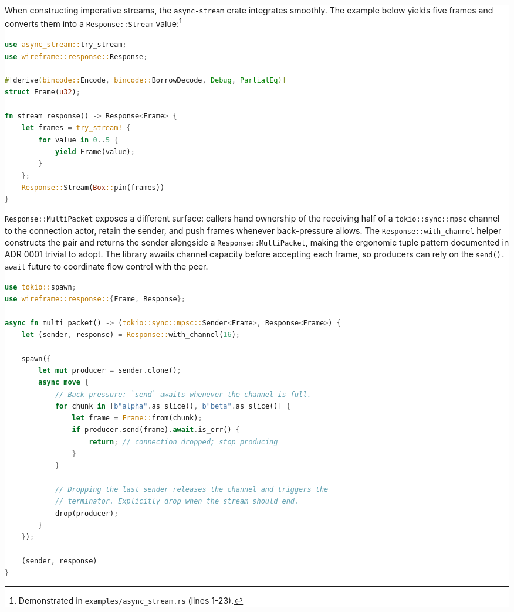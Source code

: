 When constructing imperative streams, the `async-stream` crate integrates
smoothly. The example below yields five frames and converts them into a
`Response::Stream` value:[^36]

```rust
use async_stream::try_stream;
use wireframe::response::Response;

#[derive(bincode::Encode, bincode::BorrowDecode, Debug, PartialEq)]
struct Frame(u32);

fn stream_response() -> Response<Frame> {
    let frames = try_stream! {
        for value in 0..5 {
            yield Frame(value);
        }
    };
    Response::Stream(Box::pin(frames))
}
```

`Response::MultiPacket` exposes a different surface: callers hand ownership of
the receiving half of a `tokio::sync::mpsc` channel to the connection actor,
retain the sender, and push frames whenever back-pressure allows. The
`Response::with_channel` helper constructs the pair and returns the sender
alongside a `Response::MultiPacket`, making the ergonomic tuple pattern
documented in ADR 0001 trivial to adopt. The library awaits channel capacity
before accepting each frame, so producers can rely on the `send().await` future
to coordinate flow control with the peer.

```rust
use tokio::spawn;
use wireframe::response::{Frame, Response};

async fn multi_packet() -> (tokio::sync::mpsc::Sender<Frame>, Response<Frame>) {
    let (sender, response) = Response::with_channel(16);

    spawn({
        let mut producer = sender.clone();
        async move {
            // Back-pressure: `send` awaits whenever the channel is full.
            for chunk in [b"alpha".as_slice(), b"beta".as_slice()] {
                let frame = Frame::from(chunk);
                if producer.send(frame).await.is_err() {
                    return; // connection dropped; stop producing
                }
            }

            // Dropping the last sender releases the channel and triggers the
            // terminator. Explicitly drop when the stream should end.
            drop(producer);
        }
    });

    (sender, response)
}
```


[^1]: Implemented in `src/lib.rs` (lines 2-33).
[^2]: Implemented in `src/app/builder.rs` (lines 66-209).
[^3]: Implemented in `src/app/builder.rs` (lines 100-121, 347-360).
[^4]: Implemented in `src/app/builder.rs` (lines 326-344).
[^5]: Implemented in `src/app/error.rs` (lines 7-26).
[^6]: Implemented in `src/app/connection.rs` (lines 41-205).
[^7]: Implemented in `src/app/connection.rs` (lines 207-289).
[^8]: Implemented in `src/app/envelope.rs` (lines 11-172).
[^9]: Implemented in `src/frame/metadata.rs` (lines 1-40).
[^10]: Implemented in `src/message.rs` (lines 4-41).
[^11]: Implemented in `src/middleware.rs` (lines 13-206).
[^12]: Implemented in `src/middleware.rs` (lines 252-347).
[^13]: Implemented in `src/extractor.rs` (lines 1-236).
[^14]: Implemented in `src/hooks.rs` (lines 18-175).
[^15]: Implemented in `src/server/config/mod.rs` (lines 47-152).
[^16]: Implemented in `src/server/runtime.rs` (lines 46-83).
[^17]: Implemented in `src/server/config/binding.rs` (lines 68-214).
[^18]: Implemented in `src/server/runtime.rs` (lines 90-233).
[^19]: Implemented in `src/server/runtime.rs` (lines 240-333).
[^20]: Implemented in `src/server/config/preamble.rs` (lines 14-100) and
[^21]: Implemented in `src/server/error.rs` (lines 7-18).
[^23]: Implemented in `src/push/queues/mod.rs` (lines 41-190).
[^24]: Implemented in `src/push/queues/errors.rs` (lines 7-28).
[^25]: Implemented in `src/push/queues/handle.rs` (lines 84-225).
[^26]: Implemented in `src/push/queues/handle.rs` (lines 198-295).
[^27]: Implemented in `src/push/queues/mod.rs` (lines 255-318).
[^28]: Implemented in `src/connection.rs` (lines 69-205).
[^29]: Implemented in `src/fairness.rs` (lines 1-79).
[^30]: Implemented in `src/connection.rs` (lines 240-441).
[^31]: Implemented in `src/connection.rs` (lines 22-46).
[^33]: Implemented in `src/metrics.rs` (lines 21-111).
[^34]: Implemented in `src/response.rs` (lines 46-151).
[^35]: Implemented in `src/response.rs` (lines 156-209).
[^36]: Demonstrated in `examples/async_stream.rs` (lines 1-23).
[^37]: Implemented in `src/preamble.rs` (lines 1-128).
[^38]: Implemented in `src/rewind_stream.rs` (lines 14-76).
[^39]: Implemented in `src/panic.rs` (lines 1-18).
[^40]: Implemented in `src/session.rs` (lines 13-255).